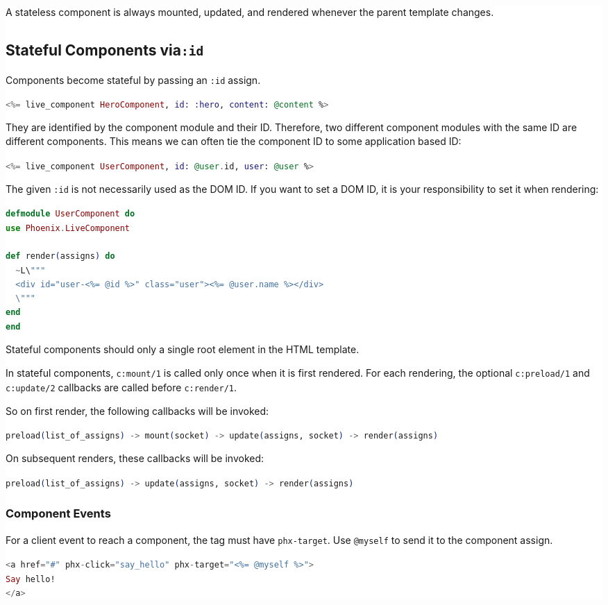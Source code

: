 
A stateless component is always mounted, updated, and rendered whenever the parent template changes.


## Stateful Components via`:id`

Components become stateful by passing an `:id` assign.

```elixir
<%= live_component HeroComponent, id: :hero, content: @content %>
```

They are identified by the component module and their ID. Therefore, two different component modules with the same ID are different components. This means we can often tie the component ID to some application based ID:

```elixir
<%= live_component UserComponent, id: @user.id, user: @user %>
```

The given `:id` is not necessarily used as the DOM ID. If you want to set a DOM ID, it is your responsibility to set it when rendering:

```elixir
defmodule UserComponent do
use Phoenix.LiveComponent

def render(assigns) do
  ~L\"""
  <div id="user-<%= @id %>" class="user"><%= @user.name %></div>
  \"""
end
end
```

Stateful components should only a single root element in the HTML template. 

In stateful components, `c:mount/1` is called only once when it is first rendered. For each rendering, the optional   `c:preload/1` and `c:update/2` callbacks are called before `c:render/1`.

So on first render, the following callbacks will be invoked:

```elixir
preload(list_of_assigns) -> mount(socket) -> update(assigns, socket) -> render(assigns)
```

On subsequent renders, these callbacks will be invoked:

```elixir
preload(list_of_assigns) -> update(assigns, socket) -> render(assigns)
```

### Component Events

For a client event to reach a component, the tag must have `phx-target`. Use `@myself` to send it to the component assign.

```elixir
<a href="#" phx-click="say_hello" phx-target="<%= @myself %>">
Say hello!
</a>
```
